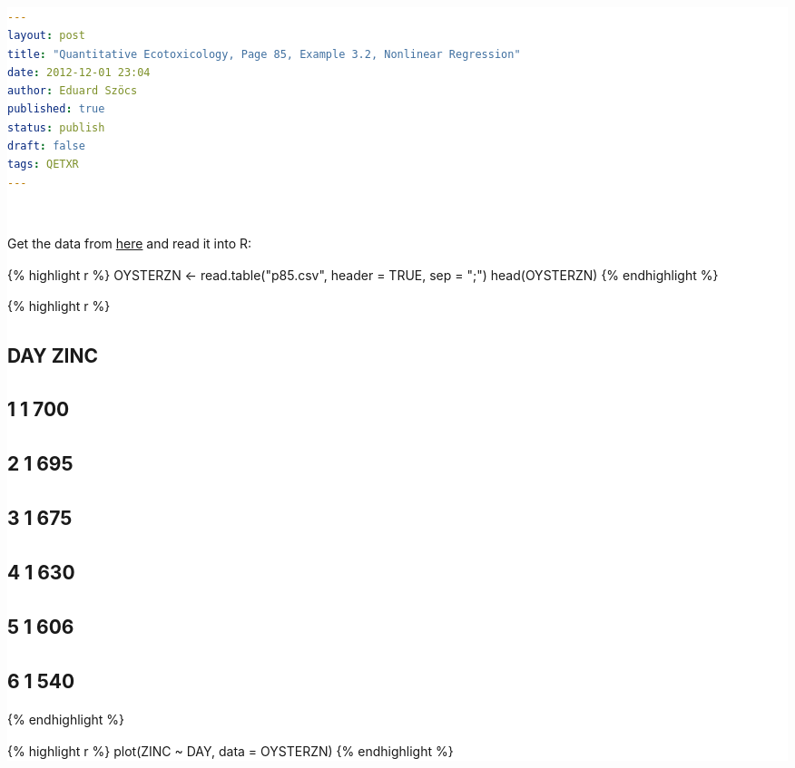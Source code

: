 ```yaml
---
layout: post
title: "Quantitative Ecotoxicology, Page 85, Example 3.2, Nonlinear Regression"
date: 2012-12-01 23:04
author: Eduard Szöcs
published: true
status: publish
draft: false
tags: QETXR
---
```


<img src="http://vg03.met.vgwort.de/na/3acdf4ad5951451b8e6a4489d7ee47c5" width="1" height="1" alt="">

Get the data from [here](https://raw.github.com/EDiLD/r-ed/master/quantitative_ecotoxicology/data/p85.csv) and read it into R:

{% highlight r %}
OYSTERZN <- read.table("p85.csv", header = TRUE, sep = ";")
head(OYSTERZN)
{% endhighlight %}

{% highlight r %}
##   DAY ZINC
## 1   1  700
## 2   1  695
## 3   1  675
## 4   1  630
## 5   1  606
## 6   1  540
{% endhighlight %}


{% highlight r %}
plot(ZINC ~ DAY, data = OYSTERZN)
{% endhighlight %}
